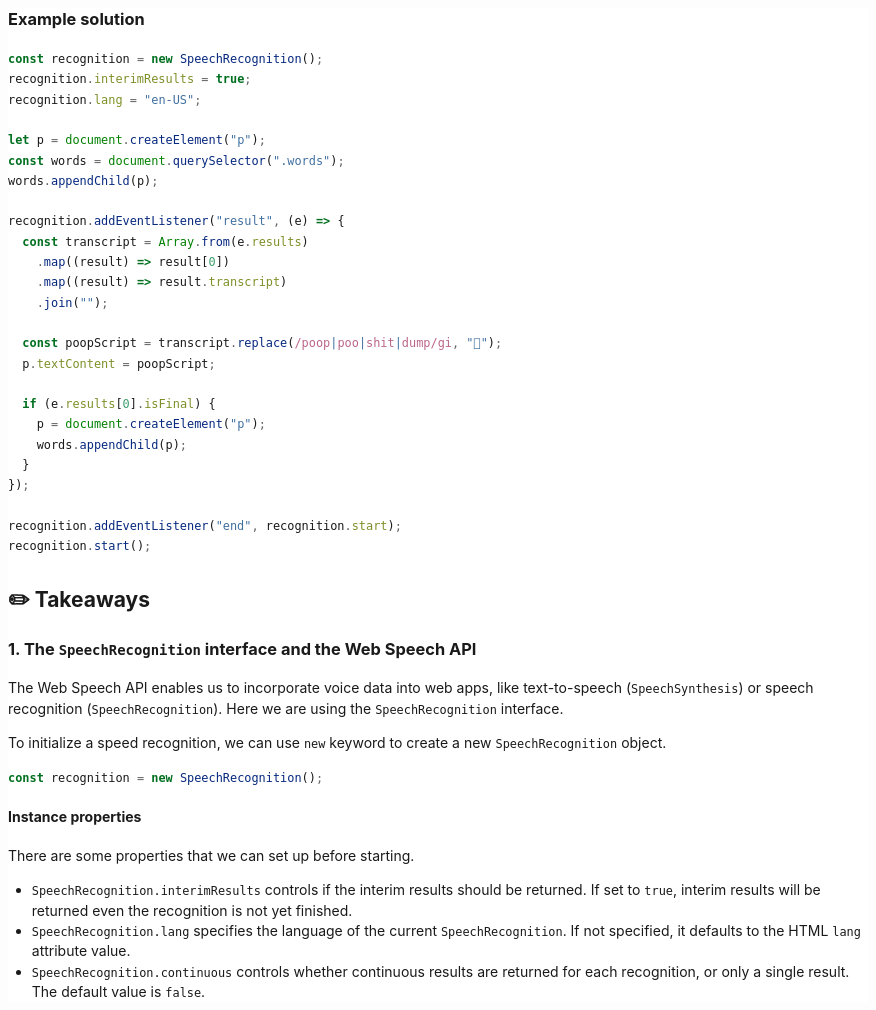### Example solution

```javascript
const recognition = new SpeechRecognition();
recognition.interimResults = true;
recognition.lang = "en-US";

let p = document.createElement("p");
const words = document.querySelector(".words");
words.appendChild(p);

recognition.addEventListener("result", (e) => {
  const transcript = Array.from(e.results)
    .map((result) => result[0])
    .map((result) => result.transcript)
    .join("");

  const poopScript = transcript.replace(/poop|poo|shit|dump/gi, "💩");
  p.textContent = poopScript;

  if (e.results[0].isFinal) {
    p = document.createElement("p");
    words.appendChild(p);
  }
});

recognition.addEventListener("end", recognition.start);
recognition.start();
```

## :pencil2: Takeaways

### 1. The `SpeechRecognition` interface and the Web Speech API

The Web Speech API enables us to incorporate voice data into web apps, like text-to-speech (`SpeechSynthesis`) or speech recognition (`SpeechRecognition`). Here we are using the `SpeechRecognition` interface.

To initialize a speed recognition, we can use `new` keyword to create a new `SpeechRecognition` object.

```javascript
const recognition = new SpeechRecognition();
```

#### Instance properties

There are some properties that we can set up before starting.

- `SpeechRecognition.interimResults` controls if the interim results should be returned. If set to `true`, interim results will be returned even the recognition is not yet finished.
- `SpeechRecognition.lang` specifies the language of the current `SpeechRecognition`. If not specified, it defaults to the HTML `lang` attribute value.
- `SpeechRecognition.continuous` controls whether continuous results are returned for each recognition, or only a single result. The default value is `false`.
